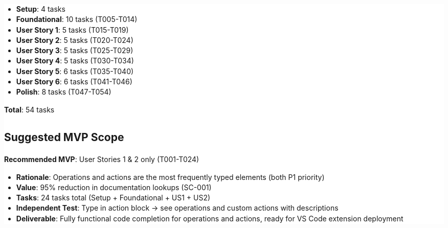 - **Setup**: 4 tasks
- **Foundational**: 10 tasks (T005-T014)
- **User Story 1**: 5 tasks (T015-T019)
- **User Story 2**: 5 tasks (T020-T024)
- **User Story 3**: 5 tasks (T025-T029)
- **User Story 4**: 5 tasks (T030-T034)
- **User Story 5**: 6 tasks (T035-T040)
- **User Story 6**: 6 tasks (T041-T046)
- **Polish**: 8 tasks (T047-T054)

**Total**: 54 tasks

## Suggested MVP Scope

**Recommended MVP**: User Stories 1 & 2 only (T001-T024)
- **Rationale**: Operations and actions are the most frequently typed elements (both P1 priority)
- **Value**: 95% reduction in documentation lookups (SC-001)
- **Tasks**: 24 tasks total (Setup + Foundational + US1 + US2)
- **Independent Test**: Type in action block → see operations and custom actions with descriptions
- **Deliverable**: Fully functional code completion for operations and actions, ready for VS Code extension deployment
